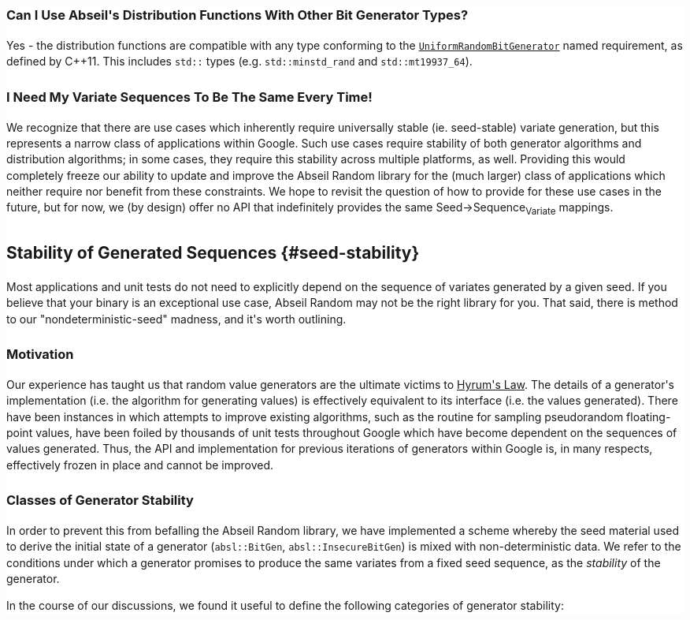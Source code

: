 ### Can I Use Abseil's Distribution Functions With Other Bit Generator Types?

Yes - the distribution functions are compatible with any type conforming to the
[`UniformRandomBitGenerator`](http://en.cppreference.com/w/cpp/named_req/UniformRandomBitGenerator)
named requirement, as defined by C++11. This includes `std::` types (e.g.
`std::minstd_rand` and `std::mt19937_64`).

### I Need My Variate Sequences To Be The Same Every Time!

We recognize that there are use cases which inherently require universally
stable (ie. seed-stable) variate generation, but this represents a narrow class
of applications within Google. Such use cases require stability of both
generator algorithms and distribution algorithms; in some cases, they require
this stability across multiple platforms, as well. Providing this would
completely freeze our ability to update and improve the Abseil Random library
for the (much larger) class of applications which neither require nor benefit
from these constraints. We hope to revisit the question of how to provide for
these use cases in the future, but for now, we (by design) offer no API that
indefinitely provides the same Seed→Sequence<sub>Variate</sub> mappings.

## Stability of Generated Sequences {#seed-stability}

Most applications and unit tests do not need to explicitly depend on the
sequence of variates generated by a given seed. If you believe that your binary
is an exceptional use case, Abseil Random may not be the right library for you.
That said, there is method to our "nondeterministic-seed" madness, and it's
worth outlining.

### Motivation

Our experience has taught us that random value generators are the ultimate
victims to [Hyrum's Law](http://hyrumslaw.com). The details of a generator's
implementation (i.e. the algorithm for generating values) is effectively
equivalent to its interface (i.e. the values generated). There have been
instances in which attempts to improve existing algorithms, such as the routine
for sampling pseudorandom floating-point values, have been foiled by thousands
of unit tests throughout Google which have become dependent on the sequences of
values generated. Thus, the API and implementation for previous iterations of
generators within Google is, in many respects, effectively frozen in place and
cannot be improved.

### Classes of Generator Stability

In order to prevent this from befalling the Abseil Random library, we have
implemented a scheme whereby the seed material used to derive the initial state
of a generator (`absl::BitGen`, `absl::InsecureBitGen`) is mixed with
non-deterministic data. We refer to the conditions under which a generator
promises to produce the same variates from a fixed seed sequence, as the
*stability* of the generator.

In the course of our discussions, we found it useful to define the following
categories of generator stability:
